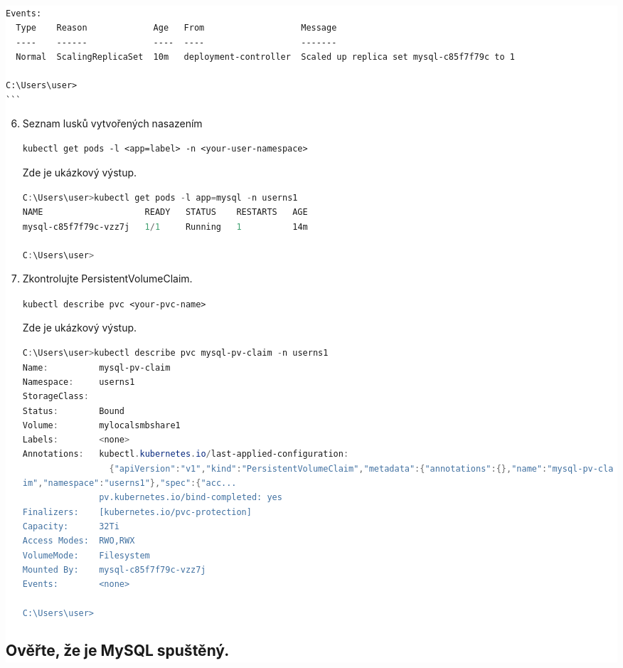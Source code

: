     Events:
      Type    Reason             Age   From                   Message
      ----    ------             ----  ----                   -------
      Normal  ScalingReplicaSet  10m   deployment-controller  Scaled up replica set mysql-c85f7f79c to 1
    
    C:\Users\user>
    ```
    

6. Seznam lusků vytvořených nasazením

    `kubectl get pods -l <app=label> -n <your-user-namespace>`

    Zde je ukázkový výstup.

    
    ```powershell
    C:\Users\user>kubectl get pods -l app=mysql -n userns1
    NAME                    READY   STATUS    RESTARTS   AGE
    mysql-c85f7f79c-vzz7j   1/1     Running   1          14m
    
    C:\Users\user>
    ```
    
7. Zkontrolujte PersistentVolumeClaim.

    `kubectl describe pvc <your-pvc-name>`

    Zde je ukázkový výstup.

    
    ```powershell
    C:\Users\user>kubectl describe pvc mysql-pv-claim -n userns1
    Name:          mysql-pv-claim
    Namespace:     userns1
    StorageClass:
    Status:        Bound
    Volume:        mylocalsmbshare1
    Labels:        <none>
    Annotations:   kubectl.kubernetes.io/last-applied-configuration:
                     {"apiVersion":"v1","kind":"PersistentVolumeClaim","metadata":{"annotations":{},"name":"mysql-pv-claim","namespace":"userns1"},"spec":{"acc...
                   pv.kubernetes.io/bind-completed: yes
    Finalizers:    [kubernetes.io/pvc-protection]
    Capacity:      32Ti
    Access Modes:  RWO,RWX
    VolumeMode:    Filesystem
    Mounted By:    mysql-c85f7f79c-vzz7j
    Events:        <none>
    
    C:\Users\user>
    ```
    

## <a name="verify-mysql-is-running"></a>Ověřte, že je MySQL spuštěný.

